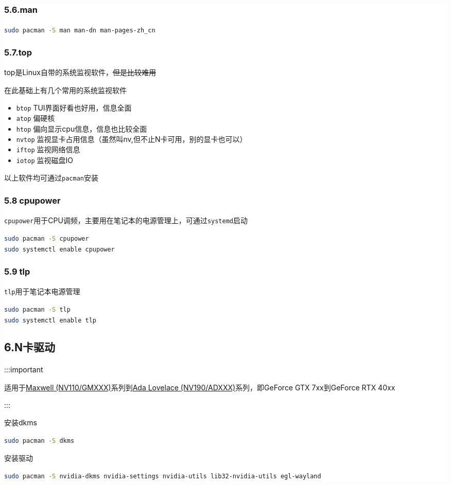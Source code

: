 ### 5.6.man
```bash
sudo pacman -S man man-dn man-pages-zh_cn
```

### 5.7.top

top是Linux自带的系统监视软件，~~但是比较难用~~

在此基础上有几个常用的系统监视软件

- `btop` TUI界面好看也好用，信息全面
- `atop` 偏硬核
- `htop` 偏向显示cpu信息，信息也比较全面
- `nvtop` 监视显卡占用信息（虽然叫nv,但不止N卡可用，别的显卡也可以）
- `iftop` 监视网络信息
- `iotop` 监视磁盘IO

以上软件均可通过`pacman`安装

### 5.8 cpupower

`cpupower`用于CPU调频，主要用在笔记本的电源管理上，可通过`systemd`启动

```bash
sudo pacman -S cpupower
sudo systemctl enable cpupower
```

### 5.9 tlp

`tlp`用于笔记本电源管理

```bash
sudo pacman -S tlp
sudo systemctl enable tlp
```

## 6.N卡驱动

:::important

适用于[Maxwell (NV110/GMXXX)](https://nouveau.freedesktop.org/CodeNames.html#NV110)系列到[Ada Lovelace (NV190/ADXXX)](https://nouveau.freedesktop.org/CodeNames.html#NV190)系列，即GeForce GTX 7xx到GeForce RTX 40xx

:::

安装dkms

```bash
sudo pacman -S dkms
```

安装驱动

```bash
sudo pacman -S nvidia-dkms nvidia-settings nvidia-utils lib32-nvidia-utils egl-wayland
```
